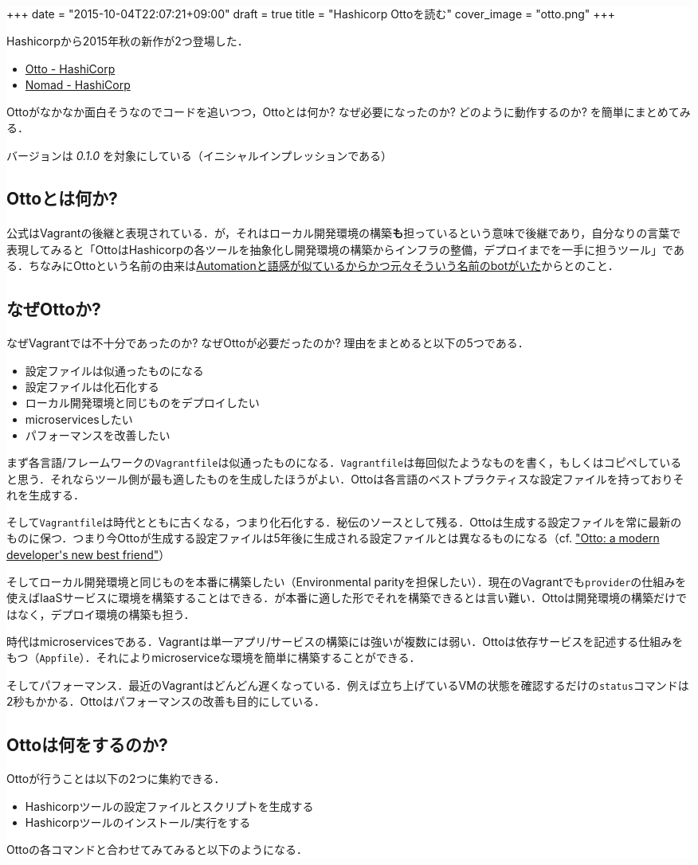 +++
date = "2015-10-04T22:07:21+09:00"
draft = true
title = "Hashicorp Ottoを読む"
cover_image = "otto.png"
+++

Hashicorpから2015年秋の新作が2つ登場した．

- [Otto - HashiCorp](https://hashicorp.com/blog/otto.html)
- [Nomad - HashiCorp](https://hashicorp.com/blog/nomad.html)

Ottoがなかなか面白そうなのでコードを追いつつ，Ottoとは何か? なぜ必要になったのか? どのように動作するのか? を簡単にまとめてみる．

バージョンは _0.1.0_ を対象にしている（イニシャルインプレッションである）

## Ottoとは何か?

公式はVagrantの後継と表現されている．が，それはローカル開発環境の構築**も**担っているという意味で後継であり，自分なりの言葉で表現してみると「OttoはHashicorpの各ツールを抽象化し開発環境の構築からインフラの整備，デプロイまでを一手に担うツール」である．ちなみにOttoという名前の由来は[Automationと語感が似ているからかつ元々そういう名前のbotがいた](https://twitter.com/zembutsu/status/648956697034096641)からとのこと．

## なぜOttoか?

なぜVagrantでは不十分であったのか? なぜOttoが必要だったのか? 理由をまとめると以下の5つである．

- 設定ファイルは似通ったものになる
- 設定ファイルは化石化する
- ローカル開発環境と同じものをデプロイしたい
- microservicesしたい
- パフォーマンスを改善したい 

まず各言語/フレームワークの`Vagrantfile`は似通ったものになる．`Vagrantfile`は毎回似たようなものを書く，もしくはコピペしていると思う．それならツール側が最も適したものを生成したほうがよい．Ottoは各言語のベストプラクティスな設定ファイルを持っておりそれを生成する．

そして`Vagrantfile`は時代とともに古くなる，つまり化石化する．秘伝のソースとして残る．Ottoは生成する設定ファイルを常に最新のものに保つ．つまり今Ottoが生成する設定ファイルは5年後に生成される設定ファイルとは異なるものになる（cf. ["Otto: a modern developer's new best friend"](http://blog.bennycornelissen.nl/otto-a-modern-developers-new-best-friend/)）

そしてローカル開発環境と同じものを本番に構築したい（Environmental parityを担保したい）．現在のVagrantでも`provider`の仕組みを使えばIaaSサービスに環境を構築することはできる．が本番に適した形でそれを構築できるとは言い難い．Ottoは開発環境の構築だけではなく，デプロイ環境の構築も担う．

時代はmicroservicesである．Vagrantは単一アプリ/サービスの構築には強いが複数には弱い．Ottoは依存サービスを記述する仕組みをもつ（`Appfile`）．それによりmicroserviceな環境を簡単に構築することができる．

そしてパフォーマンス．最近のVagrantはどんどん遅くなっている．例えば立ち上げているVMの状態を確認するだけの`status`コマンドは2秒もかかる．Ottoはパフォーマンスの改善も目的にしている．

## Ottoは何をするのか?

Ottoが行うことは以下の2つに集約できる．

- Hashicorpツールの設定ファイルとスクリプトを生成する
- Hashicorpツールのインストール/実行をする

Ottoの各コマンドと合わせてみてみると以下のようになる．
